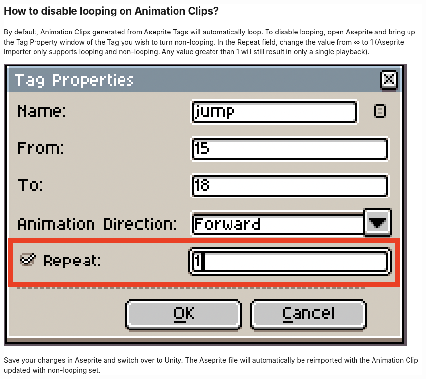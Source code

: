 ## How to disable looping on Animation Clips?
By default, Animation Clips generated from Aseprite [Tags](https://www.aseprite.org/docs/tags/) will automatically loop. To disable looping, open Aseprite and bring up the Tag Property window of the Tag you wish to turn non-looping. In the Repeat field, change the value from ∞ to 1 (Aseprite Importer only supports looping and non-looping. Any value greater than 1 will still result in only a single playback). 

![](images/Faq_NonLoop_00.png)

Save your changes in Aseprite and switch over to Unity. The Aseprite file will automatically be reimported with the Animation Clip updated with non-looping set.